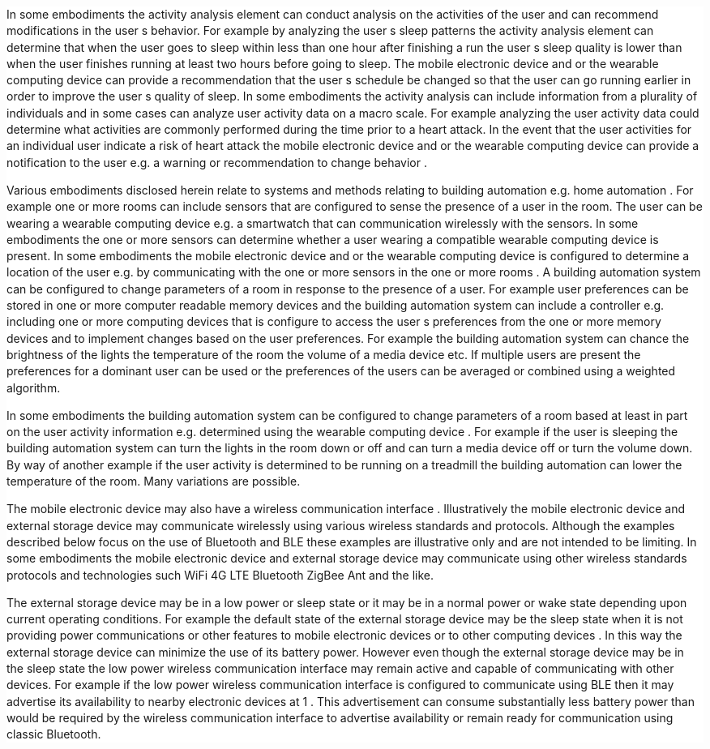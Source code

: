 In some embodiments the activity analysis element can conduct analysis on the activities of the user and can recommend modifications in the user s behavior. For example by analyzing the user s sleep patterns the activity analysis element can determine that when the user goes to sleep within less than one hour after finishing a run the user s sleep quality is lower than when the user finishes running at least two hours before going to sleep. The mobile electronic device and or the wearable computing device can provide a recommendation that the user s schedule be changed so that the user can go running earlier in order to improve the user s quality of sleep. In some embodiments the activity analysis can include information from a plurality of individuals and in some cases can analyze user activity data on a macro scale. For example analyzing the user activity data could determine what activities are commonly performed during the time prior to a heart attack. In the event that the user activities for an individual user indicate a risk of heart attack the mobile electronic device and or the wearable computing device can provide a notification to the user e.g. a warning or recommendation to change behavior .

Various embodiments disclosed herein relate to systems and methods relating to building automation e.g. home automation . For example one or more rooms can include sensors that are configured to sense the presence of a user in the room. The user can be wearing a wearable computing device e.g. a smartwatch that can communication wirelessly with the sensors. In some embodiments the one or more sensors can determine whether a user wearing a compatible wearable computing device is present. In some embodiments the mobile electronic device and or the wearable computing device is configured to determine a location of the user e.g. by communicating with the one or more sensors in the one or more rooms . A building automation system can be configured to change parameters of a room in response to the presence of a user. For example user preferences can be stored in one or more computer readable memory devices and the building automation system can include a controller e.g. including one or more computing devices that is configure to access the user s preferences from the one or more memory devices and to implement changes based on the user preferences. For example the building automation system can chance the brightness of the lights the temperature of the room the volume of a media device etc. If multiple users are present the preferences for a dominant user can be used or the preferences of the users can be averaged or combined using a weighted algorithm.

In some embodiments the building automation system can be configured to change parameters of a room based at least in part on the user activity information e.g. determined using the wearable computing device . For example if the user is sleeping the building automation system can turn the lights in the room down or off and can turn a media device off or turn the volume down. By way of another example if the user activity is determined to be running on a treadmill the building automation can lower the temperature of the room. Many variations are possible.

The mobile electronic device may also have a wireless communication interface . Illustratively the mobile electronic device and external storage device may communicate wirelessly using various wireless standards and protocols. Although the examples described below focus on the use of Bluetooth and BLE these examples are illustrative only and are not intended to be limiting. In some embodiments the mobile electronic device and external storage device may communicate using other wireless standards protocols and technologies such WiFi 4G LTE Bluetooth ZigBee Ant and the like.

The external storage device may be in a low power or sleep state or it may be in a normal power or wake state depending upon current operating conditions. For example the default state of the external storage device may be the sleep state when it is not providing power communications or other features to mobile electronic devices or to other computing devices . In this way the external storage device can minimize the use of its battery power. However even though the external storage device may be in the sleep state the low power wireless communication interface may remain active and capable of communicating with other devices. For example if the low power wireless communication interface is configured to communicate using BLE then it may advertise its availability to nearby electronic devices at 1 . This advertisement can consume substantially less battery power than would be required by the wireless communication interface to advertise availability or remain ready for communication using classic Bluetooth.
